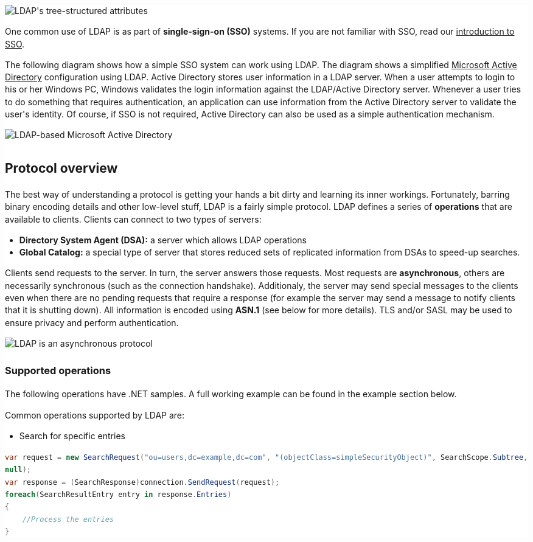![LDAP's tree-structured attributes](https://cdn.auth0.com/blog/ldap/ldap-tree.png)

One common use of LDAP is as part of **single-sign-on (SSO)** systems. If you are not familiar with SSO, read our [introduction to SSO](https://auth0.com/blog/2015/09/23/what-is-and-how-does-single-sign-on-work/).

The following diagram shows how a simple SSO system can work using LDAP. The diagram shows a simplified [Microsoft Active Directory](https://en.wikipedia.org/wiki/Active_Directory) configuration using LDAP. Active Directory stores user information in a LDAP server. When a user attempts to login to his or her Windows PC, Windows validates the login information against the LDAP/Active Directory server. Whenever a user tries to do something that requires authentication, an application can use information from the Active Directory server to validate the user's identity. Of course, if SSO is not required, Active Directory can also be used as a simple authentication mechanism.

![LDAP-based Microsoft Active Directory](https://cdn.auth0.com/blog/ldap/active-directory.png)

## Protocol overview
The best way of understanding a protocol is getting your hands a bit dirty and learning its inner workings. Fortunately, barring binary encoding details and other low-level stuff, LDAP is a fairly simple protocol. LDAP defines a series of **operations** that are available to clients. Clients can connect to two types of servers:

- **Directory System Agent (DSA):** a server which allows LDAP operations
- **Global Catalog:** a special type of server that stores reduced sets of replicated information from DSAs to speed-up searches.

Clients send requests to the server. In turn, the server answers those requests. Most requests are **asynchronous**, others are necessarily synchronous (such as the connection handshake). Additionaly, the server may send special messages to the clients even when there are no pending requests that require a response (for example the server may send a message to notify clients that it is shutting down). All information is encoded using **ASN.1** (see below for more details). TLS and/or SASL may be used to ensure privacy and perform authentication.

![LDAP is an asynchronous protocol](https://cdn.auth0.com/blog/ldap/ldap-async-2.png)

### Supported operations
The following operations have .NET samples. A full working example can be found in the example section below.

Common operations supported by LDAP are:

- Search for specific entries

```C#
var request = new SearchRequest("ou=users,dc=example,dc=com", "(objectClass=simpleSecurityObject)", SearchScope.Subtree, null);
var response = (SearchResponse)connection.SendRequest(request);
foreach(SearchResultEntry entry in response.Entries)
{
    //Process the entries
}
```
